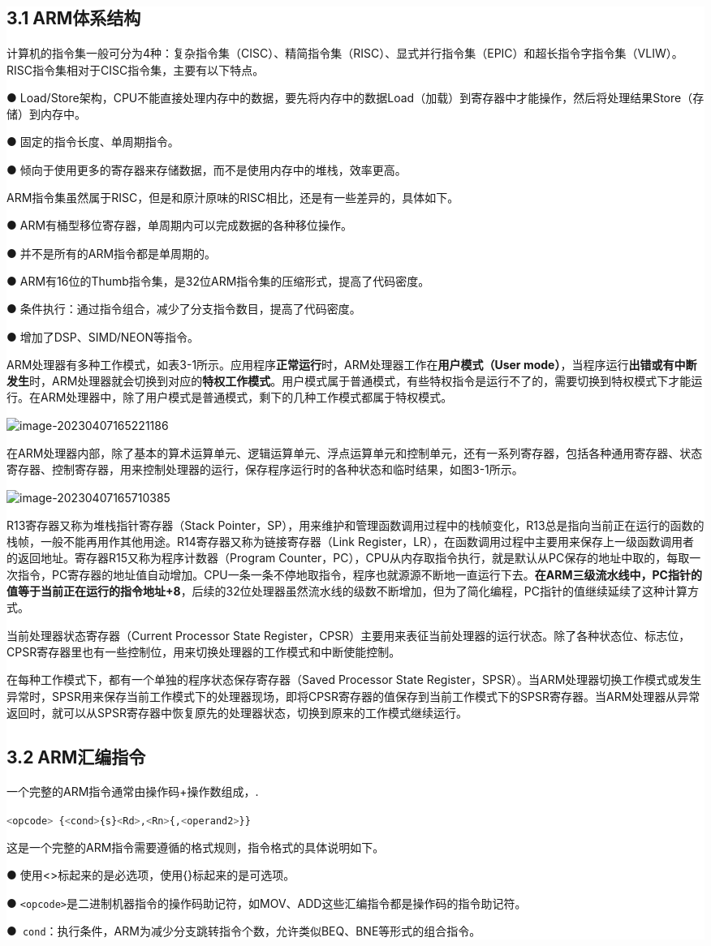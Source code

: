 ## 3.1 ARM体系结构

计算机的指令集一般可分为4种：复杂指令集（CISC）、精简指令集（RISC）、显式并行指令集（EPIC）和超长指令字指令集（VLIW）。RISC指令集相对于CISC指令集，主要有以下特点。

● Load/Store架构，CPU不能直接处理内存中的数据，要先将内存中的数据Load（加载）到寄存器中才能操作，然后将处理结果Store（存储）到内存中。

● 固定的指令长度、单周期指令。

● 倾向于使用更多的寄存器来存储数据，而不是使用内存中的堆栈，效率更高。

ARM指令集虽然属于RISC，但是和原汁原味的RISC相比，还是有一些差异的，具体如下。

● ARM有桶型移位寄存器，单周期内可以完成数据的各种移位操作。

● 并不是所有的ARM指令都是单周期的。

● ARM有16位的Thumb指令集，是32位ARM指令集的压缩形式，提高了代码密度。

● 条件执行：通过指令组合，减少了分支指令数目，提高了代码密度。

● 增加了DSP、SIMD/NEON等指令。

ARM处理器有多种工作模式，如表3-1所示。应用程序**正常运行**时，ARM处理器工作在**用户模式（User mode）**，当程序运行**出错或有中断发生**时，ARM处理器就会切换到对应的**特权工作模式**。用户模式属于普通模式，有些特权指令是运行不了的，需要切换到特权模式下才能运行。在ARM处理器中，除了用户模式是普通模式，剩下的几种工作模式都属于特权模式。

![image-20230407165221186](https://cdn.staticaly.com/gh/1eexk/Image/master/image-20230407165221186.png)

在ARM处理器内部，除了基本的算术运算单元、逻辑运算单元、浮点运算单元和控制单元，还有一系列寄存器，包括各种通用寄存器、状态寄存器、控制寄存器，用来控制处理器的运行，保存程序运行时的各种状态和临时结果，如图3-1所示。

![image-20230407165710385](https://cdn.staticaly.com/gh/1eexk/Image/master/image-20230407165710385.png)

R13寄存器又称为堆栈指针寄存器（Stack Pointer，SP），用来维护和管理函数调用过程中的栈帧变化，R13总是指向当前正在运行的函数的栈帧，一般不能再用作其他用途。R14寄存器又称为链接寄存器（Link Register，LR），在函数调用过程中主要用来保存上一级函数调用者的返回地址。寄存器R15又称为程序计数器（Program Counter，PC），CPU从内存取指令执行，就是默认从PC保存的地址中取的，每取一次指令，PC寄存器的地址值自动增加。CPU一条一条不停地取指令，程序也就源源不断地一直运行下去。**在ARM三级流水线中，PC指针的值等于当前正在运行的指令地址+8**，后续的32位处理器虽然流水线的级数不断增加，但为了简化编程，PC指针的值继续延续了这种计算方式。

当前处理器状态寄存器（Current Processor State Register，CPSR）主要用来表征当前处理器的运行状态。除了各种状态位、标志位，CPSR寄存器里也有一些控制位，用来切换处理器的工作模式和中断使能控制。

在每种工作模式下，都有一个单独的程序状态保存寄存器（Saved Processor State Register，SPSR）。当ARM处理器切换工作模式或发生异常时，SPSR用来保存当前工作模式下的处理器现场，即将CPSR寄存器的值保存到当前工作模式下的SPSR寄存器。当ARM处理器从异常返回时，就可以从SPSR寄存器中恢复原先的处理器状态，切换到原来的工作模式继续运行。

## 3.2 ARM汇编指令

一个完整的ARM指令通常由操作码+操作数组成，.

```sh
<opcode> {<cond>{s}<Rd>,<Rn>{,<operand2>}}
```

这是一个完整的ARM指令需要遵循的格式规则，指令格式的具体说明如下。

● 使用<>标起来的是必选项，使用{}标起来的是可选项。

● `<opcode>`是二进制机器指令的操作码助记符，如MOV、ADD这些汇编指令都是操作码的指令助记符。

●` cond`：执行条件，ARM为减少分支跳转指令个数，允许类似BEQ、BNE等形式的组合指令。
